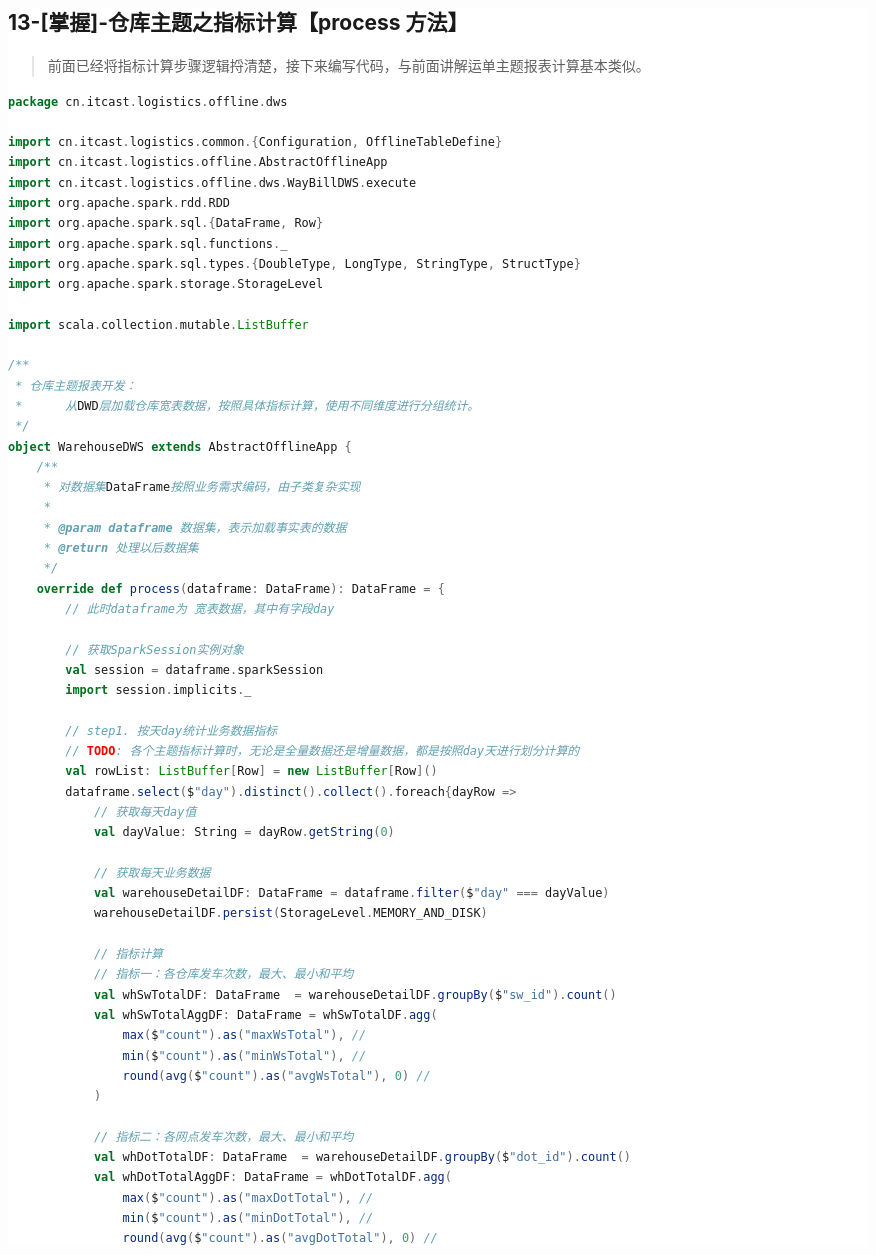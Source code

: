 

## 13-[掌握]-仓库主题之指标计算【process 方法】

> ​		前面已经将指标计算步骤逻辑捋清楚，接下来编写代码，与前面讲解运单主题报表计算基本类似。

```scala
package cn.itcast.logistics.offline.dws

import cn.itcast.logistics.common.{Configuration, OfflineTableDefine}
import cn.itcast.logistics.offline.AbstractOfflineApp
import cn.itcast.logistics.offline.dws.WayBillDWS.execute
import org.apache.spark.rdd.RDD
import org.apache.spark.sql.{DataFrame, Row}
import org.apache.spark.sql.functions._
import org.apache.spark.sql.types.{DoubleType, LongType, StringType, StructType}
import org.apache.spark.storage.StorageLevel

import scala.collection.mutable.ListBuffer

/**
 * 仓库主题报表开发：
 *      从DWD层加载仓库宽表数据，按照具体指标计算，使用不同维度进行分组统计。
 */
object WarehouseDWS extends AbstractOfflineApp {
	/**
	 * 对数据集DataFrame按照业务需求编码，由子类复杂实现
	 *
	 * @param dataframe 数据集，表示加载事实表的数据
	 * @return 处理以后数据集
	 */
	override def process(dataframe: DataFrame): DataFrame = {
		// 此时dataframe为 宽表数据，其中有字段day
		
		// 获取SparkSession实例对象
		val session = dataframe.sparkSession
		import session.implicits._
		
		// step1. 按天day统计业务数据指标
		// TODO: 各个主题指标计算时，无论是全量数据还是增量数据，都是按照day天进行划分计算的
		val rowList: ListBuffer[Row] = new ListBuffer[Row]()
		dataframe.select($"day").distinct().collect().foreach{dayRow =>
			// 获取每天day值
			val dayValue: String = dayRow.getString(0)
			
			// 获取每天业务数据
			val warehouseDetailDF: DataFrame = dataframe.filter($"day" === dayValue)
			warehouseDetailDF.persist(StorageLevel.MEMORY_AND_DISK)
			
			// 指标计算
			// 指标一：各仓库发车次数，最大、最小和平均
			val whSwTotalDF: DataFrame  = warehouseDetailDF.groupBy($"sw_id").count()
			val whSwTotalAggDF: DataFrame = whSwTotalDF.agg(
				max($"count").as("maxWsTotal"), //
				min($"count").as("minWsTotal"), //
				round(avg($"count").as("avgWsTotal"), 0) //
			)
			
			// 指标二：各网点发车次数，最大、最小和平均
			val whDotTotalDF: DataFrame  = warehouseDetailDF.groupBy($"dot_id").count()
			val whDotTotalAggDF: DataFrame = whDotTotalDF.agg(
				max($"count").as("maxDotTotal"), //
				min($"count").as("minDotTotal"), //
				round(avg($"count").as("avgDotTotal"), 0) //
```